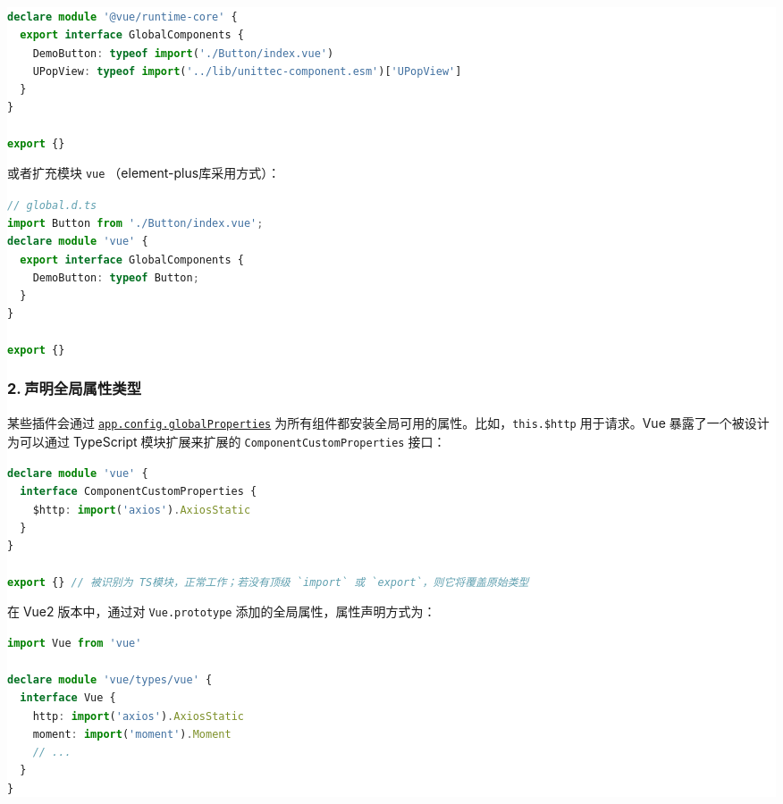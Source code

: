 ```ts [components.d.ts]
declare module '@vue/runtime-core' {
  export interface GlobalComponents {
    DemoButton: typeof import('./Button/index.vue')
    UPopView: typeof import('../lib/unittec-component.esm')['UPopView']
  }
}

export {}
```

或者扩充模块 `vue` （element-plus库采用方式）：

```ts
// global.d.ts
import Button from './Button/index.vue';
declare module 'vue' {
  export interface GlobalComponents {
    DemoButton: typeof Button;
  }
}

export {}
```



### 2. 声明全局属性类型

某些插件会通过 [`app.config.globalProperties`](https://cn.vuejs.org/api/application.html#app-config-globalproperties) 为所有组件都安装全局可用的属性。比如，`this.$http` 用于请求。Vue 暴露了一个被设计为可以通过 TypeScript 模块扩展来扩展的 `ComponentCustomProperties` 接口：

```ts [global.d.ts]
declare module 'vue' {
  interface ComponentCustomProperties {
    $http: import('axios').AxiosStatic
  }
}

export {} // 被识别为 TS模块，正常工作；若没有顶级 `import` 或 `export`，则它将覆盖原始类型
```

在 Vue2 版本中，通过对 `Vue.prototype` 添加的全局属性，属性声明方式为：
```ts [global.d.ts]
import Vue from 'vue'

declare module 'vue/types/vue' {
  interface Vue {
    http: import('axios').AxiosStatic
    moment: import('moment').Moment
    // ...
  }
}
```
